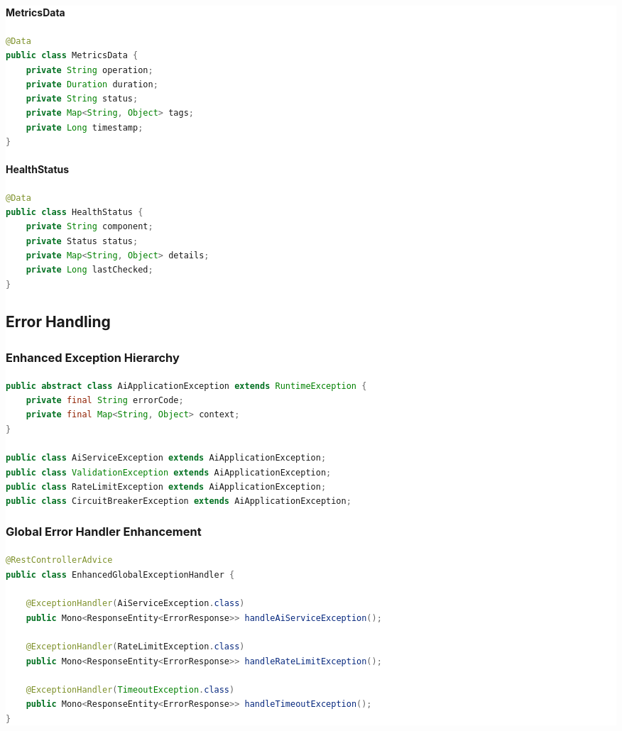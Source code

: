#### MetricsData
```java
@Data
public class MetricsData {
    private String operation;
    private Duration duration;
    private String status;
    private Map<String, Object> tags;
    private Long timestamp;
}
```

#### HealthStatus
```java
@Data
public class HealthStatus {
    private String component;
    private Status status;
    private Map<String, Object> details;
    private Long lastChecked;
}
```

## Error Handling

### Enhanced Exception Hierarchy

```java
public abstract class AiApplicationException extends RuntimeException {
    private final String errorCode;
    private final Map<String, Object> context;
}

public class AiServiceException extends AiApplicationException;
public class ValidationException extends AiApplicationException;
public class RateLimitException extends AiApplicationException;
public class CircuitBreakerException extends AiApplicationException;
```

### Global Error Handler Enhancement

```java
@RestControllerAdvice
public class EnhancedGlobalExceptionHandler {
    
    @ExceptionHandler(AiServiceException.class)
    public Mono<ResponseEntity<ErrorResponse>> handleAiServiceException();
    
    @ExceptionHandler(RateLimitException.class)
    public Mono<ResponseEntity<ErrorResponse>> handleRateLimitException();
    
    @ExceptionHandler(TimeoutException.class)
    public Mono<ResponseEntity<ErrorResponse>> handleTimeoutException();
}
```
